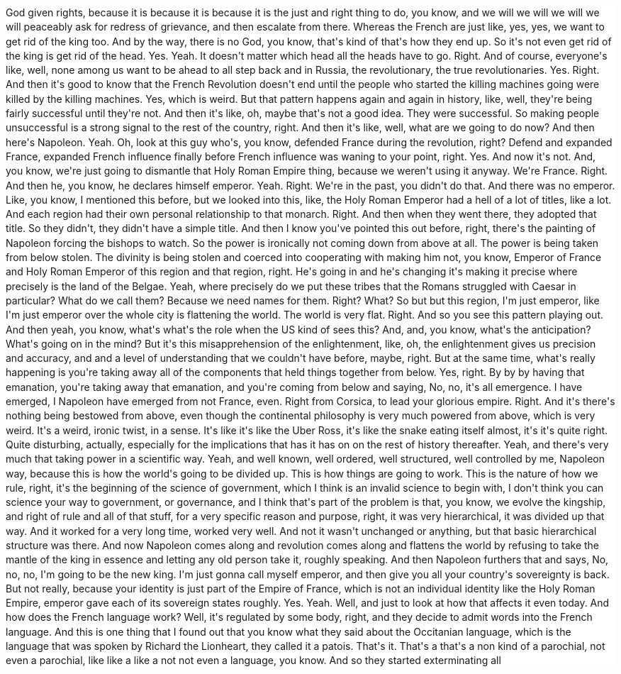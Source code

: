 God given rights, because it is because it is because it is the just and right thing to do, you know, and we will we will we will we will peaceably ask for redress of grievance, and then escalate from there. Whereas the French are just like, yes, yes, we want to get rid of the king too. And by the way, there is no God, you know, that's kind of that's how they end up. So it's not even get rid of the king is get rid of the head. Yes. Yeah. It doesn't matter which head all the heads have to go. Right. And of course, everyone's like, well, none among us want to be ahead to all step back and in Russia, the revolutionary, the true revolutionaries. Yes. Right. And then it's good to know that the French Revolution doesn't end until the people who started the killing machines going were killed by the killing machines. Yes, which is weird. But that pattern happens again and again in history, like, well, they're being fairly successful until they're not. And then it's like, oh, maybe that's not a good idea. They were successful. So making people unsuccessful is a strong signal to the rest of the country, right. And then it's like, well, what are we going to do now? And then here's Napoleon. Yeah. Oh, look at this guy who's, you know, defended France during the revolution, right? Defend and expanded France, expanded French influence finally before French influence was waning to your point, right. Yes. And now it's not. And, you know, we're just going to dismantle that Holy Roman Empire thing, because we weren't using it anyway. We're France. Right. And then he, you know, he declares himself emperor. Yeah. Right. We're in the past, you didn't do that. And there was no emperor. Like, you know, I mentioned this before, but we looked into this, like, the Holy Roman Emperor had a hell of a lot of titles, like a lot. And each region had their own personal relationship to that monarch. Right. And then when they went there, they adopted that title. So they didn't, they didn't have a simple title. And then I know you've pointed this out before, right, there's the painting of Napoleon forcing the bishops to watch. So the power is ironically not coming down from above at all. The power is being taken from below stolen. The divinity is being stolen and coerced into cooperating with making him not, you know, Emperor of France and Holy Roman Emperor of this region and that region, right. He's going in and he's changing it's making it precise where precisely is the land of the Belgae. Yeah, where precisely do we put these tribes that the Romans struggled with Caesar in particular? What do we call them? Because we need names for them. Right? What? So but but this region, I'm just emperor, like I'm just emperor over the whole city is flattening the world. The world is very flat. Right. And so you see this pattern playing out. And then yeah, you know, what's what's the role when the US kind of sees this? And, and, you know, what's the anticipation? What's going on in the mind? But it's this misapprehension of the enlightenment, like, oh, the enlightenment gives us precision and accuracy, and and a level of understanding that we couldn't have before, maybe, right. But at the same time, what's really happening is you're taking away all of the components that held things together from below. Yes, right. By by by having that emanation, you're taking away that emanation, and you're coming from below and saying, No, no, it's all emergence. I have emerged, I Napoleon have emerged from not France, even. Right from Corsica, to lead your glorious empire. Right. And it's there's nothing being bestowed from above, even though the continental philosophy is very much powered from above, which is very weird. It's a weird, ironic twist, in a sense. It's like it's like the Uber Ross, it's like the snake eating itself almost, it's it's quite right. Quite disturbing, actually, especially for the implications that has it has on on the rest of history thereafter. Yeah, and there's very much that taking power in a scientific way. Yeah, and well known, well ordered, well structured, well controlled by me, Napoleon way, because this is how the world's going to be divided up. This is how things are going to work. This is the nature of how we rule, right, it's the beginning of the science of government, which I think is an invalid science to begin with, I don't think you can science your way to government, or governance, and I think that's part of the problem is that, you know, we evolve the kingship, and right of rule and all of that stuff, for a very specific reason and purpose, right, it was very hierarchical, it was divided up that way. And it worked for a very long time, worked very well. And not it wasn't unchanged or anything, but that basic hierarchical structure was there. And now Napoleon comes along and revolution comes along and flattens the world by refusing to take the mantle of the king in essence and letting any old person take it, roughly speaking. And then Napoleon furthers that and says, No, no, no, I'm going to be the new king. I'm just gonna call myself emperor, and then give you all your country's sovereignty is back. But not really, because your identity is just part of the Empire of France, which is not an individual identity like the Holy Roman Empire, emperor gave each of its sovereign states roughly. Yes. Yeah. Well, and just to look at how that affects it even today. And how does the French language work? Well, it's regulated by some body, right, and they decide to admit words into the French language. And this is one thing that I found out that you know what they said about the Occitanian language, which is the language that was spoken by Richard the Lionheart, they called it a patois. That's it. That's a that's a non kind of a parochial, not even a parochial, like like a like a not not even a language, you know. And so they started exterminating all